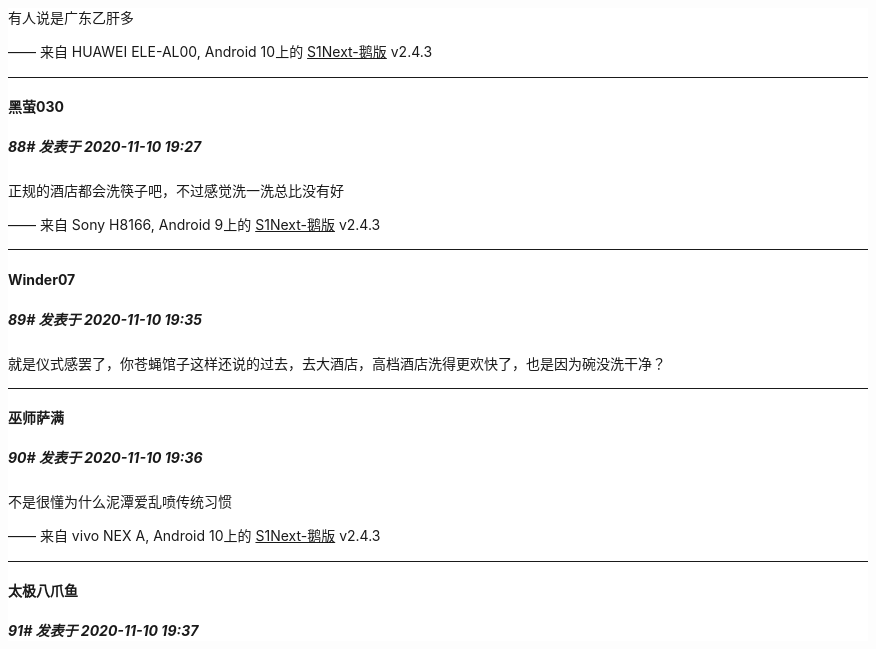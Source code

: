 有人说是广东乙肝多

—— 来自 HUAWEI ELE-AL00, Android 10上的 [S1Next-鹅版](https://github.com/ykrank/S1-Next/releases) v2.4.3







*****

####  黑萤030  
##### 88#       发表于 2020-11-10 19:27




正规的酒店都会洗筷子吧，不过感觉洗一洗总比没有好

—— 来自 Sony H8166, Android 9上的 [S1Next-鹅版](https://github.com/ykrank/S1-Next/releases) v2.4.3







*****

####  Winder07  
##### 89#       发表于 2020-11-10 19:35




就是仪式感罢了，你苍蝇馆子这样还说的过去，去大酒店，高档酒店洗得更欢快了，也是因为碗没洗干净？







*****

####  巫师萨满  
##### 90#       发表于 2020-11-10 19:36




不是很懂为什么泥潭爱乱喷传统习惯

—— 来自 vivo NEX A, Android 10上的 [S1Next-鹅版](https://github.com/ykrank/S1-Next/releases) v2.4.3







*****

####  太极八爪鱼  
##### 91#       发表于 2020-11-10 19:37



